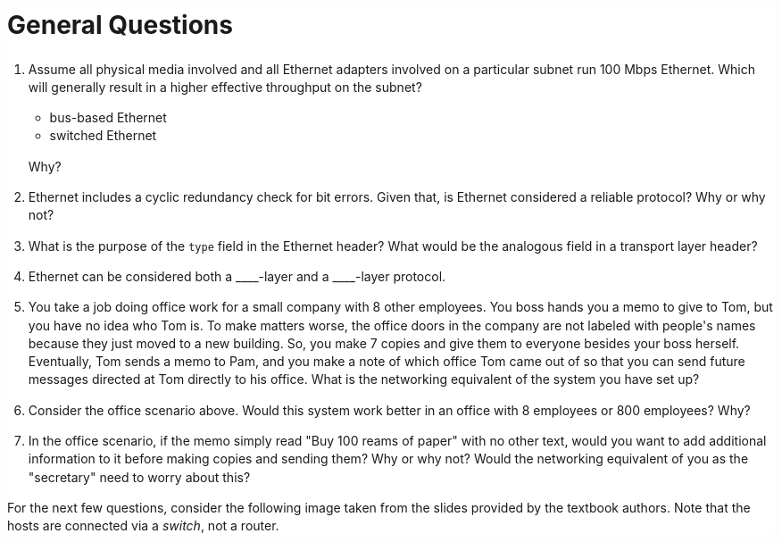 # General Questions

1. Assume all physical media involved and all Ethernet adapters involved on a
   particular subnet run 100 Mbps Ethernet.
   Which will generally result in a higher effective throughput on the subnet?
   * bus-based Ethernet
   * switched Ethernet

   Why?

2. Ethernet includes a cyclic redundancy check for bit errors.
   Given that, is Ethernet considered a reliable protocol?
   Why or why not?

3. What is the purpose of the `type` field in the Ethernet header?
   What would be the analogous field in a transport layer header?

4. Ethernet can be considered both a ____-layer and a ____-layer protocol.

5. You take a job doing office work for a small company with 8 other employees.
   You boss hands you a memo to give to Tom,
   but you have no idea who Tom is.
   To make matters worse,
   the office doors in the company are not labeled with people's names because
   they just moved to a new building.
   So, you make 7 copies and give them to everyone besides your boss herself.
   Eventually, Tom sends a memo to Pam,
   and you make a note of which office Tom came out of so that you can send
   future messages directed at Tom directly to his office.
   What is the networking equivalent of the system you have set up?

6. Consider the office scenario above.
   Would this system work better in an office with 8 employees or 800
   employees?
   Why?

7. In the office scenario,
   if the memo simply read
   "Buy 100 reams of paper"
   with no other text,
   would you want to add additional information to it before making copies and
   sending them?
   Why or why not?
   Would the networking equivalent of you as the "secretary" need to worry
   about this?

For the next few questions,
consider the following image taken from the slides provided by the textbook
authors.
Note that the hosts are connected via a *switch*,
not a router.
